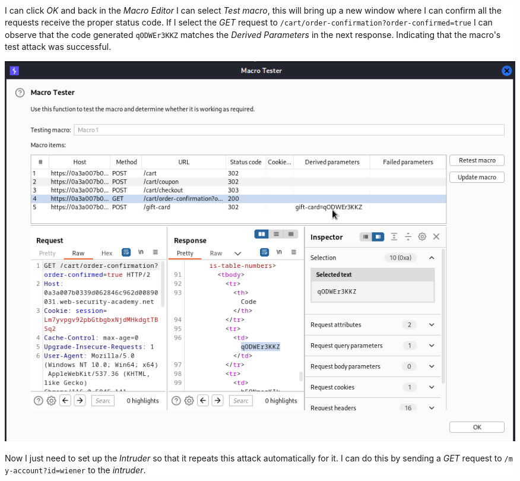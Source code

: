 I can click *OK* and back in the *Macro Editor* I can select *Test macro*, this will bring up a new window where I can confirm all the requests receive the proper status code. If I select the *GET* request to `/cart/order-confirmation?order-confirmed=true` I can observe that the code generated `qODWEr3KKZ` matches the *Derived Parameters* in the next response. Indicating that the macro's test attack was successful. 

![macro tester](/docs/assets/images/portswigger/businesslogicvulns/domainspecific/ds33.png)

Now I just need to set up the *Intruder* so that it repeats this attack automatically for it. I can do this by sending a *GET* request to `/my-account?id=wiener` to the *intruder*. 
